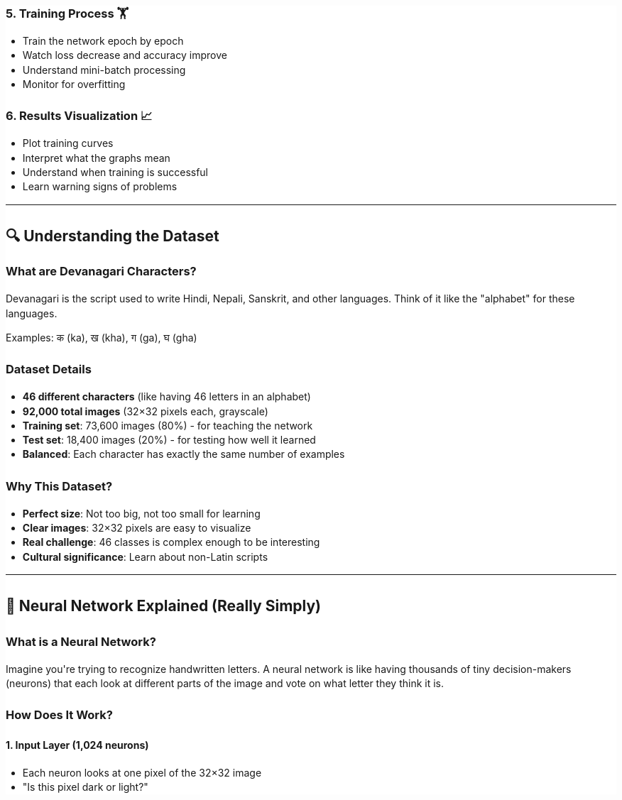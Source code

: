 ### 5. **Training Process** 🏋️
- Train the network epoch by epoch
- Watch loss decrease and accuracy improve
- Understand mini-batch processing
- Monitor for overfitting

### 6. **Results Visualization** 📈
- Plot training curves
- Interpret what the graphs mean
- Understand when training is successful
- Learn warning signs of problems

---

## 🔍 Understanding the Dataset

### **What are Devanagari Characters?**
Devanagari is the script used to write Hindi, Nepali, Sanskrit, and other languages. Think of it like the "alphabet" for these languages.

Examples: क (ka), ख (kha), ग (ga), घ (gha)

### **Dataset Details**
- **46 different characters** (like having 46 letters in an alphabet)
- **92,000 total images** (32×32 pixels each, grayscale)
- **Training set**: 73,600 images (80%) - for teaching the network
- **Test set**: 18,400 images (20%) - for testing how well it learned
- **Balanced**: Each character has exactly the same number of examples

### **Why This Dataset?**
- **Perfect size**: Not too big, not too small for learning
- **Clear images**: 32×32 pixels are easy to visualize
- **Real challenge**: 46 classes is complex enough to be interesting
- **Cultural significance**: Learn about non-Latin scripts

---

## 🧠 Neural Network Explained (Really Simply)

### **What is a Neural Network?**
Imagine you're trying to recognize handwritten letters. A neural network is like having thousands of tiny decision-makers (neurons) that each look at different parts of the image and vote on what letter they think it is.

### **How Does It Work?**

#### 1. **Input Layer** (1,024 neurons)
- Each neuron looks at one pixel of the 32×32 image
- "Is this pixel dark or light?"
